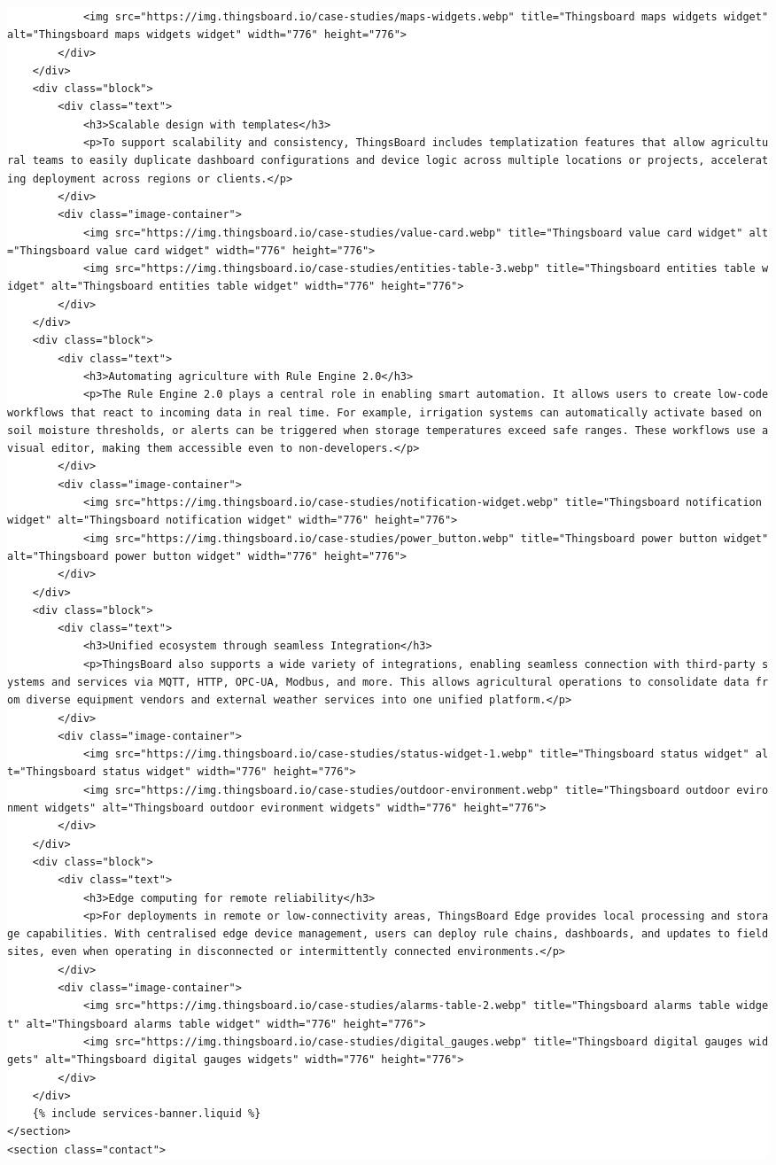                 <img src="https://img.thingsboard.io/case-studies/maps-widgets.webp" title="Thingsboard maps widgets widget" alt="Thingsboard maps widgets widget" width="776" height="776">
            </div>
        </div>
        <div class="block">
            <div class="text">
                <h3>Scalable design with templates</h3>
                <p>To support scalability and consistency, ThingsBoard includes templatization features that allow agricultural teams to easily duplicate dashboard configurations and device logic across multiple locations or projects, accelerating deployment across regions or clients.</p>
            </div>
            <div class="image-container">
                <img src="https://img.thingsboard.io/case-studies/value-card.webp" title="Thingsboard value card widget" alt="Thingsboard value card widget" width="776" height="776">
                <img src="https://img.thingsboard.io/case-studies/entities-table-3.webp" title="Thingsboard entities table widget" alt="Thingsboard entities table widget" width="776" height="776">
            </div>
        </div>
        <div class="block">
            <div class="text">
                <h3>Automating agriculture with Rule Engine 2.0</h3>
                <p>The Rule Engine 2.0 plays a central role in enabling smart automation. It allows users to create low-code workflows that react to incoming data in real time. For example, irrigation systems can automatically activate based on soil moisture thresholds, or alerts can be triggered when storage temperatures exceed safe ranges. These workflows use a visual editor, making them accessible even to non-developers.</p>
            </div>
            <div class="image-container">
                <img src="https://img.thingsboard.io/case-studies/notification-widget.webp" title="Thingsboard notification widget" alt="Thingsboard notification widget" width="776" height="776">
                <img src="https://img.thingsboard.io/case-studies/power_button.webp" title="Thingsboard power button widget" alt="Thingsboard power button widget" width="776" height="776">
            </div>
        </div>
        <div class="block">
            <div class="text">
                <h3>Unified ecosystem through seamless Integration</h3>
                <p>ThingsBoard also supports a wide variety of integrations, enabling seamless connection with third-party systems and services via MQTT, HTTP, OPC-UA, Modbus, and more. This allows agricultural operations to consolidate data from diverse equipment vendors and external weather services into one unified platform.</p>
            </div>
            <div class="image-container">
                <img src="https://img.thingsboard.io/case-studies/status-widget-1.webp" title="Thingsboard status widget" alt="Thingsboard status widget" width="776" height="776">
                <img src="https://img.thingsboard.io/case-studies/outdoor-environment.webp" title="Thingsboard outdoor evironment widgets" alt="Thingsboard outdoor evironment widgets" width="776" height="776">
            </div>
        </div>
        <div class="block">
            <div class="text">
                <h3>Edge computing for remote reliability</h3>
                <p>For deployments in remote or low-connectivity areas, ThingsBoard Edge provides local processing and storage capabilities. With centralised edge device management, users can deploy rule chains, dashboards, and updates to field sites, even when operating in disconnected or intermittently connected environments.</p>
            </div>
            <div class="image-container">
                <img src="https://img.thingsboard.io/case-studies/alarms-table-2.webp" title="Thingsboard alarms table widget" alt="Thingsboard alarms table widget" width="776" height="776">
                <img src="https://img.thingsboard.io/case-studies/digital_gauges.webp" title="Thingsboard digital gauges widgets" alt="Thingsboard digital gauges widgets" width="776" height="776">
            </div>
        </div>
        {% include services-banner.liquid %}
    </section>
    <section class="contact">